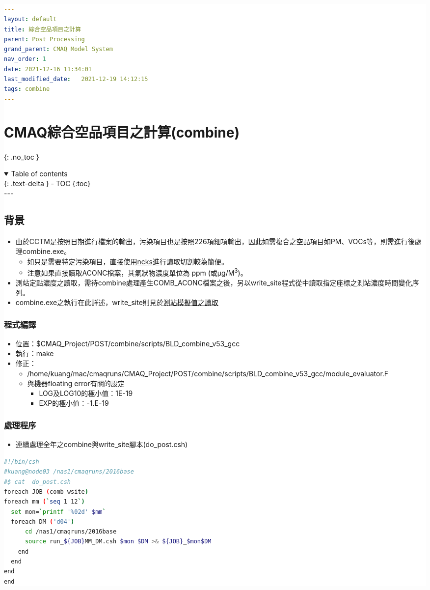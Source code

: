 ```yaml
---
layout: default
title: 綜合空品項目之計算
parent: Post Processing
grand_parent: CMAQ Model System
nav_order: 1
date: 2021-12-16 11:34:01
last_modified_date:   2021-12-19 14:12:15
tags: combine
---
```


# **CMAQ**綜合空品項目之計算(combine)
{: .no_toc }

<details open markdown="block">
  <summary>
    Table of contents
  </summary>
  {: .text-delta }
- TOC
{:toc}
</details>
---

## 背景

- 由於CCTM是按照日期進行檔案的輸出，污染項目也是按照226項細項輸出，因此如需複合之空品項目如PM、VOCs等，則需進行後處理combine.exe。
  - 如只是需要特定污染項目，直接使用[ncks](https://sinotec2.github.io/Focus-on-Air-Quality/utilities/netCDF/ncks/#變數variable)進行讀取切割較為簡便。
  - 注意如果直接讀取ACONC檔案，其氣狀物濃度單位為 ppm (或&mu;g/M<sup>3</sup>)。
- 測站定點濃度之讀取，需待combine處理產生COMB_ACONC檔案之後，另以write_site程式從中讀取指定座標之測站濃度時間變化序列。
- combine.exe之執行在此詳述，write_site則見於[測站模擬值之讀取](6.wsite.md)

### 程式編譯

- 位置：$CMAQ_Project/POST/combine/scripts/BLD_combine_v53_gcc
- 執行：make
- 修正：
  - /home/kuang/mac/cmaqruns/CMAQ_Project/POST/combine/scripts/BLD_combine_v53_gcc/module_evaluator.F
  - 與機器floating error有關的設定
    - LOG及LOG10的極小值：1E-19
    - EXP的極小值：-1.E-19

### 處理程序

- 連續處理全年之combine與write_site腳本(do_post.csh)

```bash
#!/bin/csh
#kuang@node03 /nas1/cmaqruns/2016base
#$ cat  do_post.csh
foreach JOB (comb wsite)
foreach mm (`seq 1 12`)
  set mon=`printf '%02d' $mm`
  foreach DM ('d04')
      cd /nas1/cmaqruns/2016base
      source run_${JOB}MM_DM.csh $mon $DM >& ${JOB}_$mon$DM
    end
  end
end
end
```